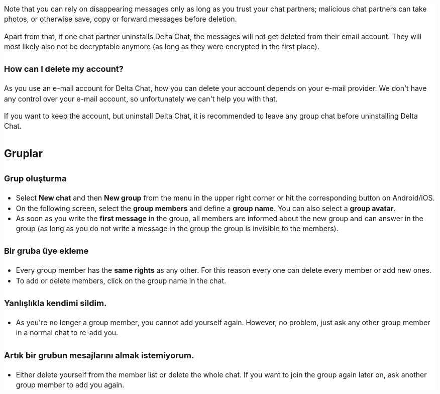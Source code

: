 Note that you can rely on disappearing messages
only as long as you trust your chat partners;
malicious chat partners can take photos,
or otherwise save, copy or forward messages before deletion.

Apart from that,
if one chat partner uninstalls Delta Chat,
the messages will not get deleted from their email account.
They will most likely also not be decryptable anymore
(as long as they were encrypted in the first place).


### How can I delete my account?

As you use an e-mail account for Delta Chat,
how you can delete your account depends on your e-mail provider.
We don't have any control over your e-mail account,
so unfortunately we can't help you with that.

If you want to keep the account,
but uninstall Delta Chat,
it is recommended to leave any group chat before uninstalling Delta Chat.


## Gruplar

### Grup oluşturma

- Select **New chat** and then **New group** from the menu in the upper right corner or hit the corresponding button on Android/iOS.
- On the following screen, select the **group members** and define a **group name**. You can also select a **group avatar**.
- As soon as you write the **first message** in the group, all members are informed about the new group and can answer in the group (as long as you do not write a message in the group the group is invisible to the members).


### Bir gruba üye ekleme

- Every group member has the **same rights** as any other. For this reason every one can delete every member or add new ones.
- To add or delete members, click on the group name in the chat.


### Yanlışlıkla kendimi sildim.

- As you're no longer a group member, you cannot add yourself again. 
  However, no problem, just ask any other group member in a normal chat to re-add you.


### Artık bir grubun mesajlarını almak istemiyorum.

- Either delete yourself from the member list or delete the whole chat. 
  If you want to join the group again later on, ask another group member to add you again.
